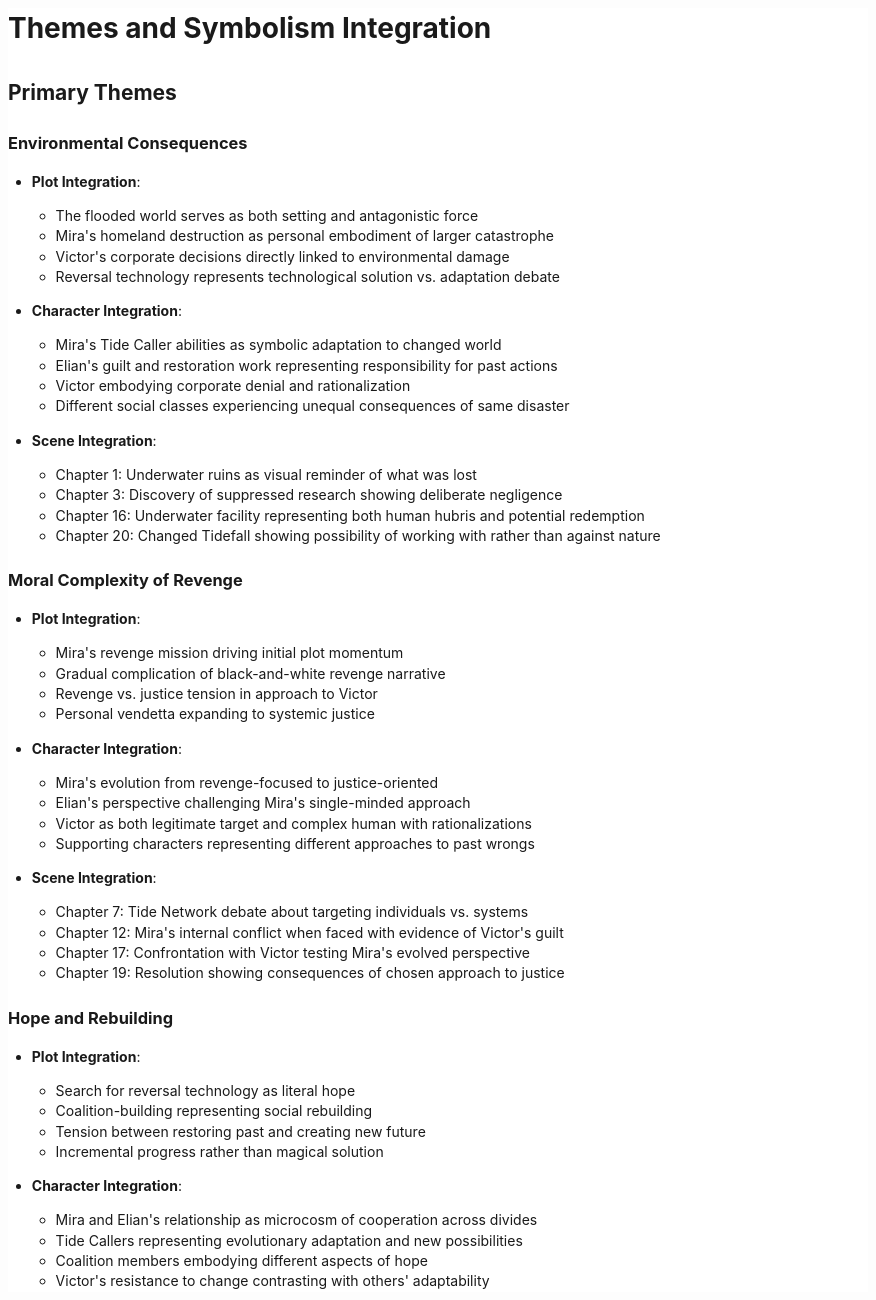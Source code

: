 # Themes and Symbolism Integration

## Primary Themes

### Environmental Consequences
- **Plot Integration**:
  - The flooded world serves as both setting and antagonistic force
  - Mira's homeland destruction as personal embodiment of larger catastrophe
  - Victor's corporate decisions directly linked to environmental damage
  - Reversal technology represents technological solution vs. adaptation debate
  
- **Character Integration**:
  - Mira's Tide Caller abilities as symbolic adaptation to changed world
  - Elian's guilt and restoration work representing responsibility for past actions
  - Victor embodying corporate denial and rationalization
  - Different social classes experiencing unequal consequences of same disaster

- **Scene Integration**:
  - Chapter 1: Underwater ruins as visual reminder of what was lost
  - Chapter 3: Discovery of suppressed research showing deliberate negligence
  - Chapter 16: Underwater facility representing both human hubris and potential redemption
  - Chapter 20: Changed Tidefall showing possibility of working with rather than against nature

### Moral Complexity of Revenge
- **Plot Integration**:
  - Mira's revenge mission driving initial plot momentum
  - Gradual complication of black-and-white revenge narrative
  - Revenge vs. justice tension in approach to Victor
  - Personal vendetta expanding to systemic justice
  
- **Character Integration**:
  - Mira's evolution from revenge-focused to justice-oriented
  - Elian's perspective challenging Mira's single-minded approach
  - Victor as both legitimate target and complex human with rationalizations
  - Supporting characters representing different approaches to past wrongs

- **Scene Integration**:
  - Chapter 7: Tide Network debate about targeting individuals vs. systems
  - Chapter 12: Mira's internal conflict when faced with evidence of Victor's guilt
  - Chapter 17: Confrontation with Victor testing Mira's evolved perspective
  - Chapter 19: Resolution showing consequences of chosen approach to justice

### Hope and Rebuilding
- **Plot Integration**:
  - Search for reversal technology as literal hope
  - Coalition-building representing social rebuilding
  - Tension between restoring past and creating new future
  - Incremental progress rather than magical solution
  
- **Character Integration**:
  - Mira and Elian's relationship as microcosm of cooperation across divides
  - Tide Callers representing evolutionary adaptation and new possibilities
  - Coalition members embodying different aspects of hope
  - Victor's resistance to change contrasting with others' adaptability
